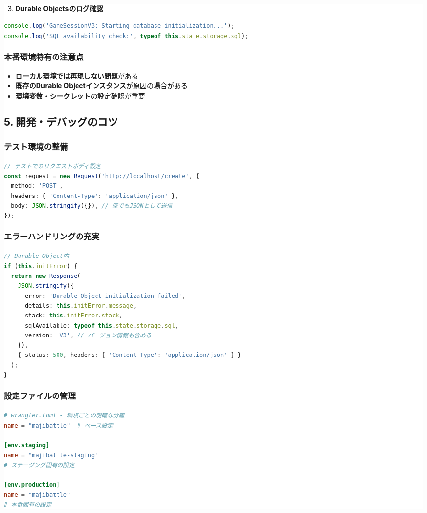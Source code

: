 3. **Durable Objectsのログ確認**
```typescript
console.log('GameSessionV3: Starting database initialization...');
console.log('SQL availability check:', typeof this.state.storage.sql);
```

### 本番環境特有の注意点

- **ローカル環境では再現しない問題**がある
- **既存のDurable Objectインスタンス**が原因の場合がある
- **環境変数・シークレット**の設定確認が重要

## 5. 開発・デバッグのコツ

### テスト環境の整備

```typescript
// テストでのリクエストボディ設定
const request = new Request('http://localhost/create', {
  method: 'POST',
  headers: { 'Content-Type': 'application/json' },
  body: JSON.stringify({}), // 空でもJSONとして送信
});
```

### エラーハンドリングの充実

```typescript
// Durable Object内
if (this.initError) {
  return new Response(
    JSON.stringify({
      error: 'Durable Object initialization failed',
      details: this.initError.message,
      stack: this.initError.stack,
      sqlAvailable: typeof this.state.storage.sql,
      version: 'V3', // バージョン情報も含める
    }),
    { status: 500, headers: { 'Content-Type': 'application/json' } }
  );
}
```

### 設定ファイルの管理

```toml
# wrangler.toml - 環境ごとの明確な分離
name = "majibattle"  # ベース設定

[env.staging]
name = "majibattle-staging"
# ステージング固有の設定

[env.production] 
name = "majibattle"
# 本番固有の設定
```
